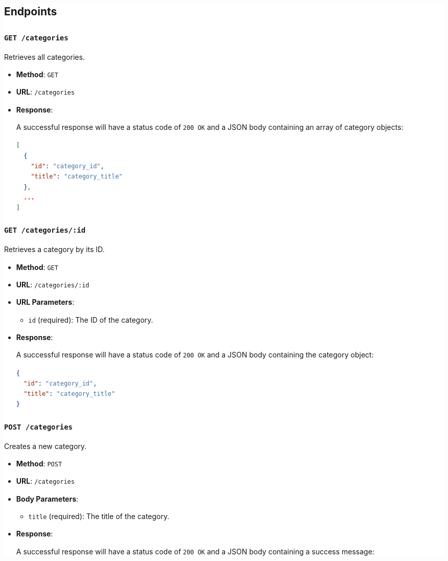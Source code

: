 ## Endpoints

### `GET /categories`

Retrieves all categories.

- **Method**: `GET`
- **URL**: `/categories`
- **Response**:

  A successful response will have a status code of `200 OK` and a JSON body containing an array of category objects:

  ```json
  [
    {
      "id": "category_id",
      "title": "category_title"
    },
    ...
  ]
  ```

### `GET /categories/:id`

Retrieves a category by its ID.

- **Method**: `GET`
- **URL**: `/categories/:id`
- **URL Parameters**:
  - `id` (required): The ID of the category.
- **Response**:

  A successful response will have a status code of `200 OK` and a JSON body containing the category object:

  ```json
  {
    "id": "category_id",
    "title": "category_title"
  }
  ```

### `POST /categories`

Creates a new category.

- **Method**: `POST`
- **URL**: `/categories`
- **Body Parameters**:
  - `title` (required): The title of the category.
- **Response**:

  A successful response will have a status code of `200 OK` and a JSON body containing a success message:
